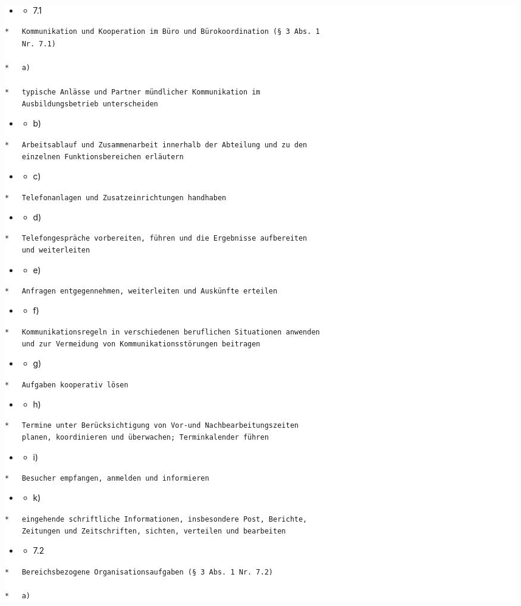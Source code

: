 *    *   7.1

    *   Kommunikation und Kooperation im Büro und Bürokoordination (§ 3 Abs. 1
        Nr. 7.1)

    *   a)

    *   typische Anlässe und Partner mündlicher Kommunikation im
        Ausbildungsbetrieb unterscheiden


*    *   b)

    *   Arbeitsablauf und Zusammenarbeit innerhalb der Abteilung und zu den
        einzelnen Funktionsbereichen erläutern


*    *   c)

    *   Telefonanlagen und Zusatzeinrichtungen handhaben


*    *   d)

    *   Telefongespräche vorbereiten, führen und die Ergebnisse aufbereiten
        und weiterleiten


*    *   e)

    *   Anfragen entgegennehmen, weiterleiten und Auskünfte erteilen


*    *   f)

    *   Kommunikationsregeln in verschiedenen beruflichen Situationen anwenden
        und zur Vermeidung von Kommunikationsstörungen beitragen


*    *   g)

    *   Aufgaben kooperativ lösen


*    *   h)

    *   Termine unter Berücksichtigung von Vor-und Nachbearbeitungszeiten
        planen, koordinieren und überwachen; Terminkalender führen


*    *   i)

    *   Besucher empfangen, anmelden und informieren


*    *   k)

    *   eingehende schriftliche Informationen, insbesondere Post, Berichte,
        Zeitungen und Zeitschriften, sichten, verteilen und bearbeiten


*    *   7.2

    *   Bereichsbezogene Organisationsaufgaben (§ 3 Abs. 1 Nr. 7.2)

    *   a)
